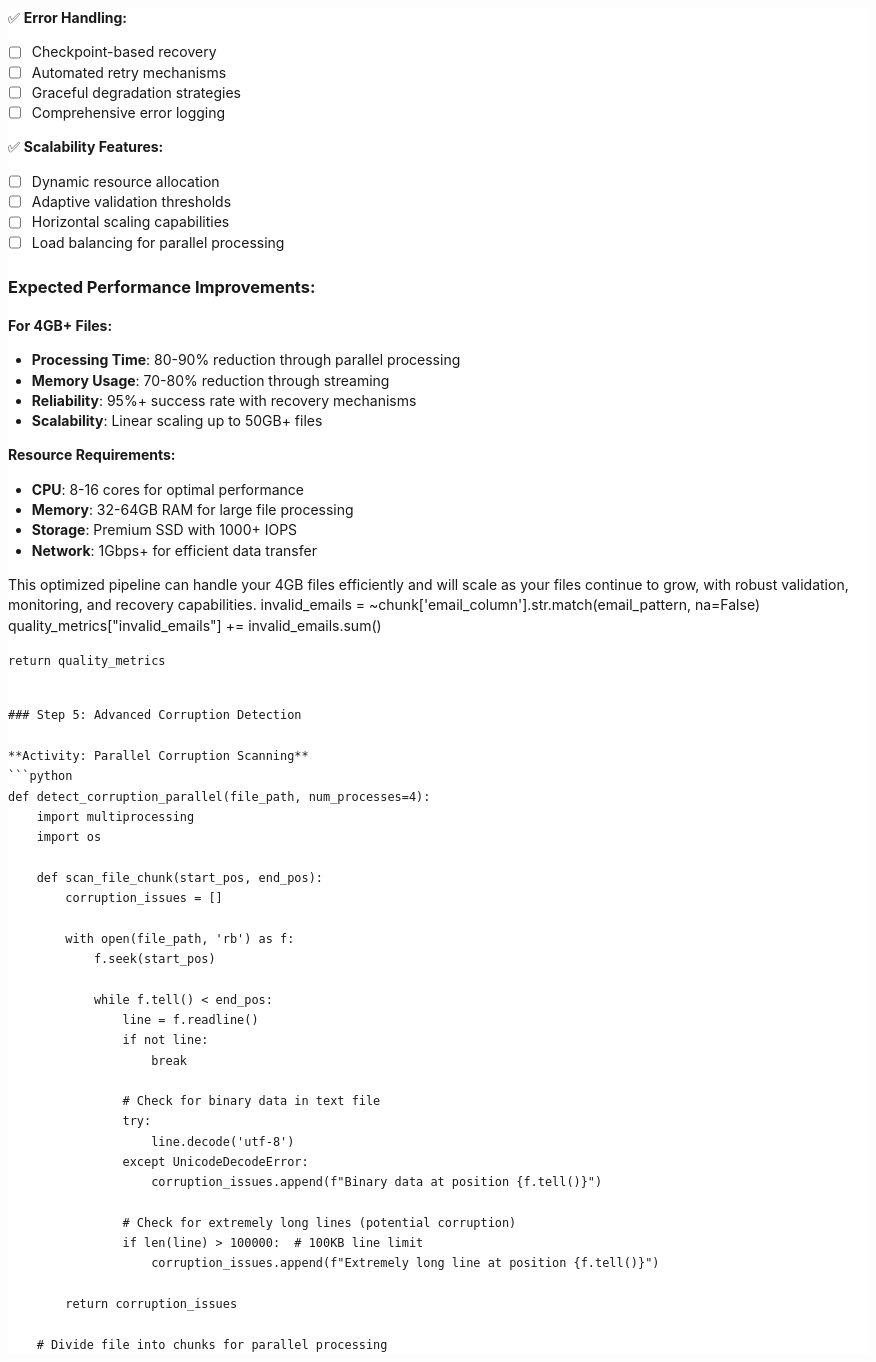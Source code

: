 ✅ **Error Handling:**
- [ ] Checkpoint-based recovery
- [ ] Automated retry mechanisms
- [ ] Graceful degradation strategies
- [ ] Comprehensive error logging

✅ **Scalability Features:**
- [ ] Dynamic resource allocation
- [ ] Adaptive validation thresholds
- [ ] Horizontal scaling capabilities
- [ ] Load balancing for parallel processing

### Expected Performance Improvements:

**For 4GB+ Files:**
- **Processing Time**: 80-90% reduction through parallel processing
- **Memory Usage**: 70-80% reduction through streaming
- **Reliability**: 95%+ success rate with recovery mechanisms
- **Scalability**: Linear scaling up to 50GB+ files

**Resource Requirements:**
- **CPU**: 8-16 cores for optimal performance
- **Memory**: 32-64GB RAM for large file processing
- **Storage**: Premium SSD with 1000+ IOPS
- **Network**: 1Gbps+ for efficient data transfer

This optimized pipeline can handle your 4GB files efficiently and will scale as your files continue to grow, with robust validation, monitoring, and recovery capabilities.
            invalid_emails = ~chunk['email_column'].str.match(email_pattern, na=False)
            quality_metrics["invalid_emails"] += invalid_emails.sum()
    
    return quality_metrics
```

### Step 5: Advanced Corruption Detection

**Activity: Parallel Corruption Scanning**
```python
def detect_corruption_parallel(file_path, num_processes=4):
    import multiprocessing
    import os
    
    def scan_file_chunk(start_pos, end_pos):
        corruption_issues = []
        
        with open(file_path, 'rb') as f:
            f.seek(start_pos)
            
            while f.tell() < end_pos:
                line = f.readline()
                if not line:
                    break
                
                # Check for binary data in text file
                try:
                    line.decode('utf-8')
                except UnicodeDecodeError:
                    corruption_issues.append(f"Binary data at position {f.tell()}")
                
                # Check for extremely long lines (potential corruption)
                if len(line) > 100000:  # 100KB line limit
                    corruption_issues.append(f"Extremely long line at position {f.tell()}")
        
        return corruption_issues
    
    # Divide file into chunks for parallel processing
```